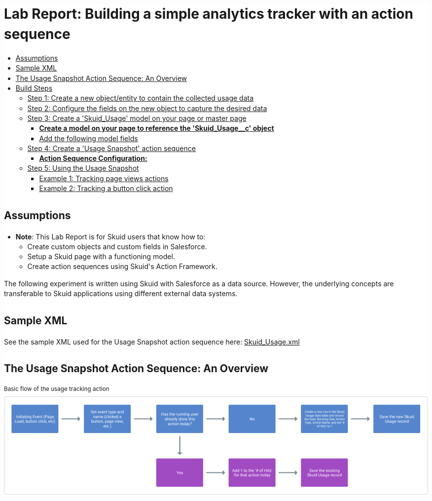 # Lab Report: Building a simple analytics tracker with an action sequence

- [Assumptions](#assumptions)
- [Sample XML](#sample-xml)
- [The Usage Snapshot Action Sequence: An Overview](#the-usage-snapshot-action-sequence-an-overview)
- [Build Steps](#build-steps)
  - [Step 1: Create a new object/entity to contain the collected usage data](#step-1-create-a-new-objectentity-to-contain-the-collected-usage-data)
  - [Step 2: Configure the fields on the new object to capture the desired data](#step-2-configure-the-fields-on-the-new-object-to-capture-the-desired-data)
  - [Step 3: Create a 'Skuid_Usage' model on your page or master page](#step-3-create-a-skuid_usage-model-on-your-page-or-master-page)
    - [**Create a model on your page to reference the 'Skuid_Usage__c' object**](#create-a-model-on-your-page-to-reference-the-skuidusage_c-object)
    - [Add the following model fields](#add-the-following-model-fields)
  - [Step 4: Create a 'Usage Snapshot' action sequence](#step-4-create-a-usage-snapshot-action-sequence)
      - [**Action Sequence Configuration:**](#action-sequence-configuration)
  - [Step 5: Using the Usage Snapshot](#step-5-using-the-usage-snapshot)
    - [Example 1: Tracking page views actions](#example-1-tracking-page-views-actions)
    - [Example 2: Tracking a button click action](#example-2-tracking-a-button-click-action)

## Assumptions

- **Note**: This Lab Report is for Skuid users that know how to:
  - Create custom objects and custom fields in Salesforce.
  - Setup a Skuid page with a functioning model.
  - Create action sequences using Skuid's Action Framework.

The following experiment is written using Skuid with Salesforce as a data source. However, the underlying concepts are transferable to Skuid applications using different external data systems.

## Sample XML

See the sample XML used for the Usage Snapshot action sequence here: [Skuid_Usage.xml](Skuid_Usage.xml)

## The Usage Snapshot Action Sequence: An Overview

<sup>Basic flow of the usage tracking action</sup>
![alt_text](images/image0.png "image_tooltip")
